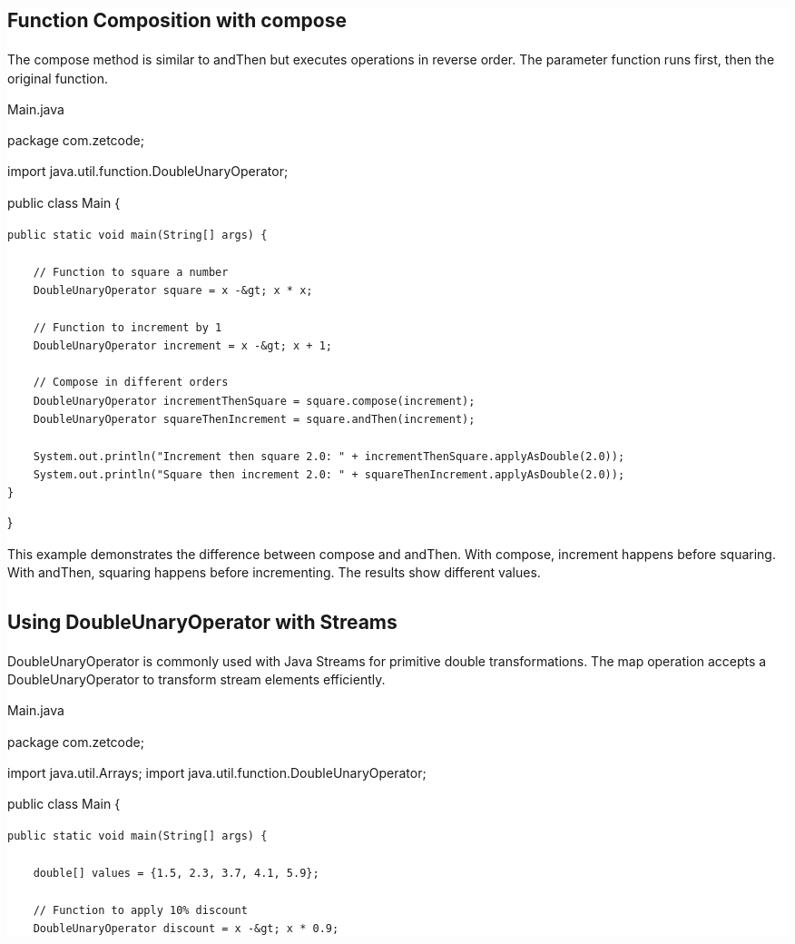 ## Function Composition with compose

The compose method is similar to andThen but executes
operations in reverse order. The parameter function runs first, then the original
function.

Main.java
  

package com.zetcode;

import java.util.function.DoubleUnaryOperator;

public class Main {

    public static void main(String[] args) {

        // Function to square a number
        DoubleUnaryOperator square = x -&gt; x * x;
        
        // Function to increment by 1
        DoubleUnaryOperator increment = x -&gt; x + 1;
        
        // Compose in different orders
        DoubleUnaryOperator incrementThenSquare = square.compose(increment);
        DoubleUnaryOperator squareThenIncrement = square.andThen(increment);
        
        System.out.println("Increment then square 2.0: " + incrementThenSquare.applyAsDouble(2.0));
        System.out.println("Square then increment 2.0: " + squareThenIncrement.applyAsDouble(2.0));
    }
}

This example demonstrates the difference between compose and
andThen. With compose, increment happens before squaring. With
andThen, squaring happens before incrementing. The results show different values.

## Using DoubleUnaryOperator with Streams

DoubleUnaryOperator is commonly used with Java Streams for primitive double
transformations. The map operation accepts a DoubleUnaryOperator to transform
stream elements efficiently.

Main.java
  

package com.zetcode;

import java.util.Arrays;
import java.util.function.DoubleUnaryOperator;

public class Main {

    public static void main(String[] args) {

        double[] values = {1.5, 2.3, 3.7, 4.1, 5.9};
        
        // Function to apply 10% discount
        DoubleUnaryOperator discount = x -&gt; x * 0.9;
        